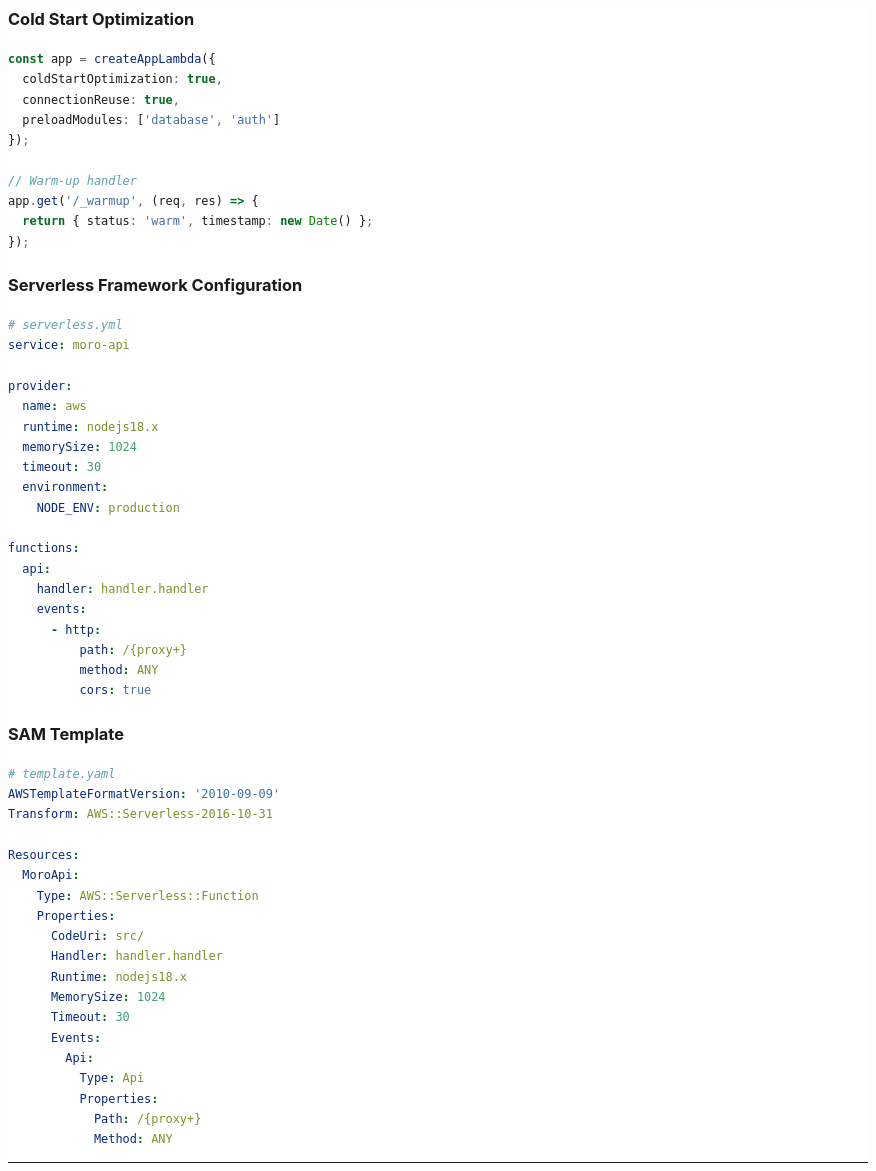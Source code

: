 ### Cold Start Optimization

```typescript
const app = createAppLambda({
  coldStartOptimization: true,
  connectionReuse: true,
  preloadModules: ['database', 'auth']
});

// Warm-up handler
app.get('/_warmup', (req, res) => {
  return { status: 'warm', timestamp: new Date() };
});
```

### Serverless Framework Configuration

```yaml
# serverless.yml
service: moro-api

provider:
  name: aws
  runtime: nodejs18.x
  memorySize: 1024
  timeout: 30
  environment:
    NODE_ENV: production

functions:
  api:
    handler: handler.handler
    events:
      - http:
          path: /{proxy+}
          method: ANY
          cors: true
```

### SAM Template

```yaml
# template.yaml
AWSTemplateFormatVersion: '2010-09-09'
Transform: AWS::Serverless-2016-10-31

Resources:
  MoroApi:
    Type: AWS::Serverless::Function
    Properties:
      CodeUri: src/
      Handler: handler.handler
      Runtime: nodejs18.x
      MemorySize: 1024
      Timeout: 30
      Events:
        Api:
          Type: Api
          Properties:
            Path: /{proxy+}
            Method: ANY
```

---